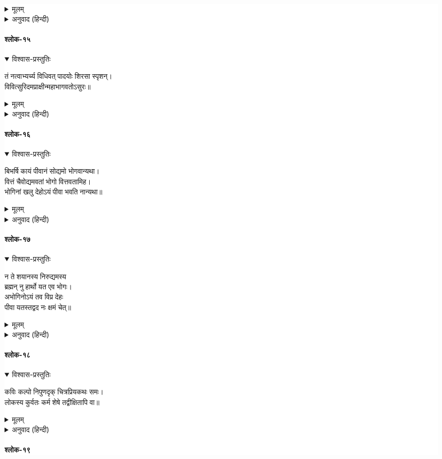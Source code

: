 <details><summary>मूलम्</summary></details>

<details><summary>अनुवाद (हिन्दी)</summary></details>

#### श्लोक-१५


<details open><summary>विश्वास-प्रस्तुतिः</summary>

तं नत्वाभ्यर्च्य विधिवत् पादयोः शिरसा स्पृशन्।  
विवित्सुरिदमप्राक्षीन्महाभागवतोऽसुरः॥
</details>

<details><summary>मूलम्</summary></details>

<details><summary>अनुवाद (हिन्दी)</summary></details>

#### श्लोक-१६


<details open><summary>विश्वास-प्रस्तुतिः</summary>

बिभर्षि कायं पीवानं सोद्यमो भोगवान्यथा।  
वित्तं चैवोद्यमवतां भोगो वित्तवतामिह।  
भोगिनां खलु देहोऽयं पीवा भवति नान्यथा॥
</details>

<details><summary>मूलम्</summary></details>

<details><summary>अनुवाद (हिन्दी)</summary></details>

#### श्लोक-१७


<details open><summary>विश्वास-प्रस्तुतिः</summary>

न ते शयानस्य निरुद्यमस्य  
ब्रह्मन् नु हार्थो यत एव भोगः।  
अभोगिनोऽयं तव विप्र देहः  
पीवा यतस्तद्वद नः क्षमं चेत्॥
</details>

<details><summary>मूलम्</summary></details>

<details><summary>अनुवाद (हिन्दी)</summary></details>

#### श्लोक-१८


<details open><summary>विश्वास-प्रस्तुतिः</summary>

कविः कल्पो निपुणदृक् चित्रप्रियकथः समः।  
लोकस्य कुर्वतः कर्म शेषे तद्वीक्षितापि वा॥
</details>

<details><summary>मूलम्</summary></details>

<details><summary>अनुवाद (हिन्दी)</summary></details>

#### श्लोक-१९
